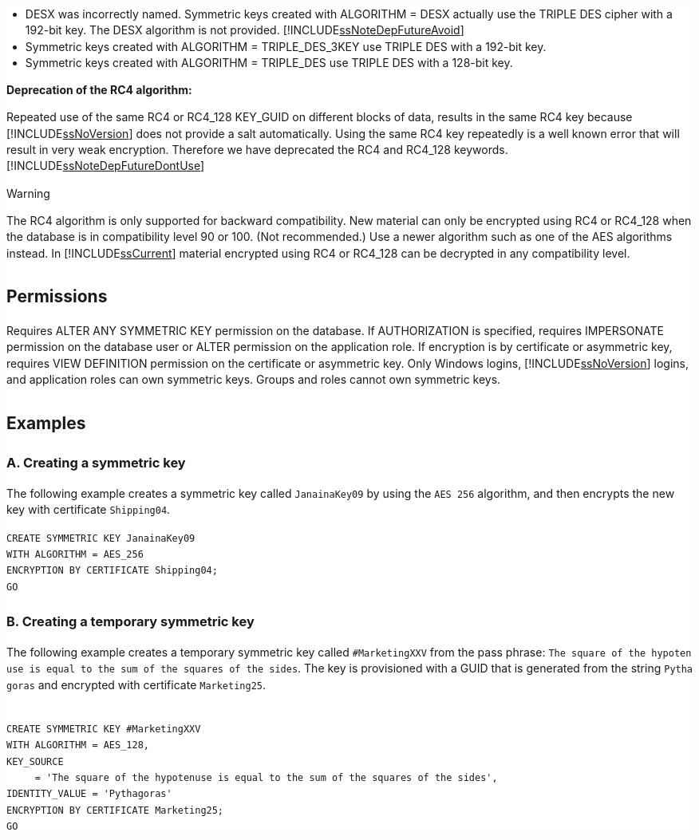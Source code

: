 -   DESX was incorrectly named. Symmetric keys created with ALGORITHM = DESX actually use the TRIPLE DES cipher with a 192-bit key. The DESX algorithm is not provided. [!INCLUDE[ssNoteDepFutureAvoid](../../includes/ssnotedepfutureavoid-md.md)]  
-   Symmetric keys created with ALGORITHM = TRIPLE_DES_3KEY use TRIPLE DES with a 192-bit key.  
-   Symmetric keys created with ALGORITHM = TRIPLE_DES use TRIPLE DES with a 128-bit key.  
  
 **Deprecation of the RC4 algorithm:**  
  
 Repeated use of the same RC4 or RC4_128 KEY_GUID on different blocks of data, results in the same RC4 key because [!INCLUDE[ssNoVersion](../../includes/ssnoversion-md.md)] does not provide a salt automatically. Using the same RC4 key repeatedly is a well known error that will result in very weak encryption. Therefore we have deprecated the RC4 and RC4_128 keywords. [!INCLUDE[ssNoteDepFutureDontUse](../../includes/ssnotedepfuturedontuse-md.md)]  
  
> [!WARNING]  
>  The RC4 algorithm is only supported for backward compatibility. New material can only be encrypted using RC4 or RC4_128 when the database is in compatibility level 90 or 100. (Not recommended.) Use a newer algorithm such as one of the AES algorithms instead. In [!INCLUDE[ssCurrent](../../includes/sscurrent-md.md)] material encrypted using RC4 or RC4_128 can be decrypted in any compatibility level.  
  
## Permissions  
 Requires ALTER ANY SYMMETRIC KEY permission on the database. If AUTHORIZATION is specified, requires IMPERSONATE permission on the database user or ALTER permission on the application role. If encryption is by certificate or asymmetric key, requires VIEW DEFINITION permission on the certificate or asymmetric key. Only Windows logins, [!INCLUDE[ssNoVersion](../../includes/ssnoversion-md.md)] logins, and application roles can own symmetric keys. Groups and roles cannot own symmetric keys.  
  
## Examples  
  
### A. Creating a symmetric key  
 The following example creates a symmetric key called `JanainaKey09` by using the `AES 256` algorithm, and then encrypts the new key with certificate `Shipping04`.  
  
```  
CREATE SYMMETRIC KEY JanainaKey09   
WITH ALGORITHM = AES_256  
ENCRYPTION BY CERTIFICATE Shipping04;  
GO  
```  
  
### B. Creating a temporary symmetric key  
 The following example creates a temporary symmetric key called `#MarketingXXV` from the pass phrase: `The square of the hypotenuse is equal to the sum of the squares of the sides`. The key is provisioned with a GUID that is generated from the string `Pythagoras` and encrypted with certificate `Marketing25`.  
  
```  
  
CREATE SYMMETRIC KEY #MarketingXXV   
WITH ALGORITHM = AES_128,  
KEY_SOURCE   
     = 'The square of the hypotenuse is equal to the sum of the squares of the sides',  
IDENTITY_VALUE = 'Pythagoras'  
ENCRYPTION BY CERTIFICATE Marketing25;  
GO  
```  
  